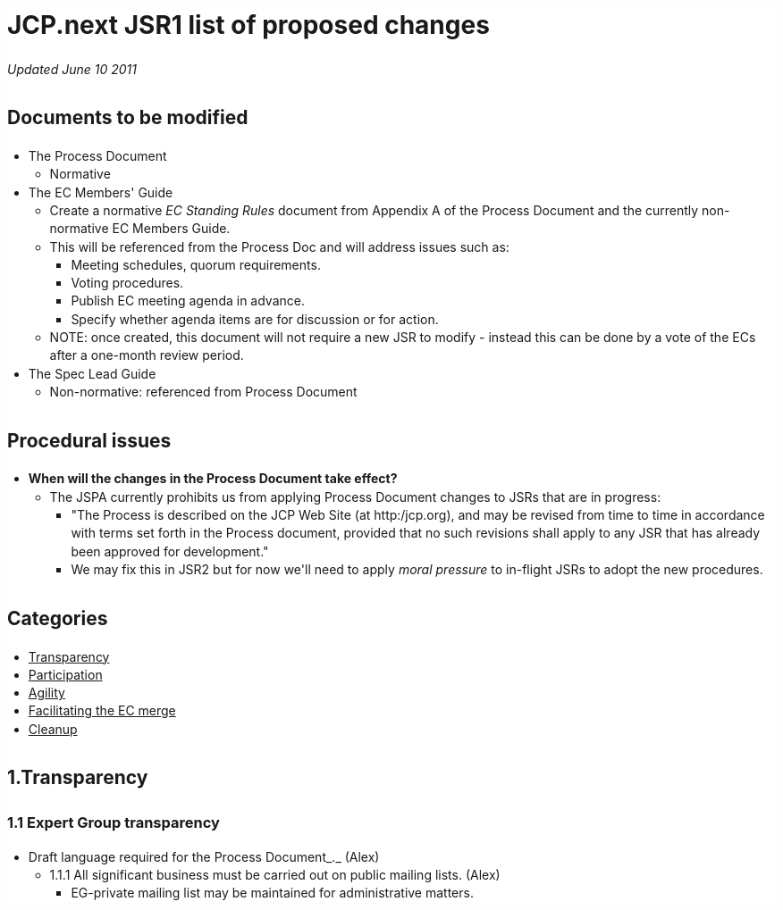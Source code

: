 # JCP.next JSR1 list of proposed changes

_Updated June 10 2011_

## Documents to be modified

*   The Process Document
    *   Normative
*   The EC Members' Guide
    *   Create a normative _EC Standing Rules_ document from Appendix A of the Process Document and the currently non-normative EC Members Guide.
    *   This will be referenced from the Process Doc and will address issues such as:
        *   Meeting schedules, quorum requirements.
        *   Voting procedures.
        *   Publish EC meeting agenda in advance.
        *   Specify whether agenda items are for discussion or for action.
    *   NOTE: once created, this document will not require a new JSR to modify - instead this can be done by a vote of the ECs after a one-month review period.
*   The Spec Lead Guide
    *   Non-normative: referenced from Process Document

## Procedural issues

*   **When will the changes in the Process Document take effect?**
    *   The JSPA currently prohibits us from applying Process Document changes to JSRs that are in progress:
        *   "The Process is described on the JCP Web Site (at http:/jcp.org), and may be revised from time to time in accordance with terms set forth in the Process document, provided that no such revisions shall apply to any JSR that has already been approved for development."
        *   We may fix this in JSR2 but for now we'll need to apply _moral pressure_ to in-flight JSRs to adopt the new procedures.

## Categories

*   [Transparency](#Transparency)
*   [Participation](#Participation)
*   [Agility](#Agility)
*   [Facilitating the EC merge](#ECmerge)
*   [Cleanup](#Cleanup)

## <a name="Transparency" id="Transparency"></a>1.Transparency

### 1.1 Expert Group transparency

*   Draft language required for the Process Document_._ (Alex)
    *   <span class="highlight">1.1.1 All significant business must be carried out on public mailing lists. (Alex)</span>
        *   EG-private mailing list may be maintained for administrative matters.
